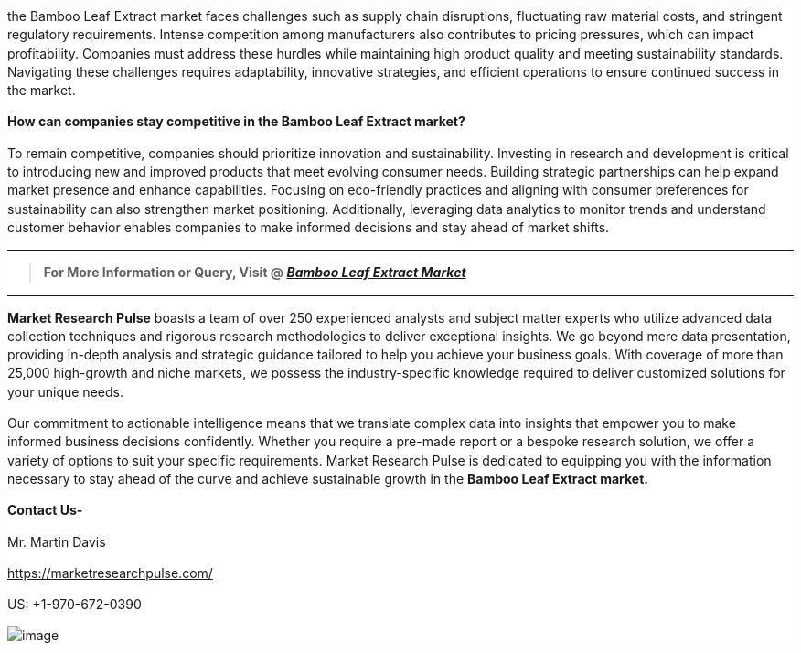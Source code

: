 the Bamboo Leaf Extract market faces challenges such as supply chain disruptions, fluctuating raw material costs, and stringent regulatory requirements. Intense competition among manufacturers also contributes to pricing pressures, which can impact profitability. Companies must address these hurdles while maintaining high product quality and meeting sustainability standards. Navigating these challenges requires adaptability, innovative strategies, and efficient operations to ensure continued success in the market.</p><p><strong>How can companies stay competitive in the Bamboo Leaf Extract market?</strong></p><p>To remain competitive, companies should prioritize innovation and sustainability. Investing in research and development is critical to introducing new and improved products that meet evolving consumer needs. Building strategic partnerships can help expand market presence and enhance capabilities. Focusing on eco-friendly practices and aligning with consumer preferences for sustainability can also strengthen market positioning. Additionally, leveraging data analytics to monitor trends and understand customer behavior enables companies to make informed decisions and stay ahead of market shifts.</p><hr /><blockquote><p><strong>For More Information or Query, Visit @&nbsp;<em><a href="https://marketresearchpulse.com/report/49049/bamboo-leaf-extract-market?utm_source=Linkedin&utm_medium=052">Bamboo Leaf Extract Market</a></em></strong></p></blockquote><hr /><p><strong>Market Research Pulse</strong> boasts a team of over 250 experienced analysts and subject matter experts who utilize advanced data collection techniques and rigorous research methodologies to deliver exceptional insights. We go beyond mere data presentation, providing in-depth analysis and strategic guidance tailored to help you achieve your business goals. With coverage of more than 25,000 high-growth and niche markets, we possess the industry-specific knowledge required to deliver customized solutions for your unique needs.</p><p>Our commitment to actionable intelligence means that we translate complex data into insights that empower you to make informed business decisions confidently. Whether you require a pre-made report or a bespoke research solution, we offer a variety of options to suit your specific requirements. Market Research Pulse is dedicated to equipping you with the information necessary to stay ahead of the curve and achieve sustainable growth in the <strong>Bamboo Leaf Extract market.</strong></p><p><strong>Contact Us-</strong></p><p>Mr. Martin Davis</p><p>https://marketresearchpulse.com/</p><p>US: +1-970-672-0390</p>
![image](https://github.com/user-attachments/assets/fa19286f-9f03-461e-9e22-c5e4123e67f6)
